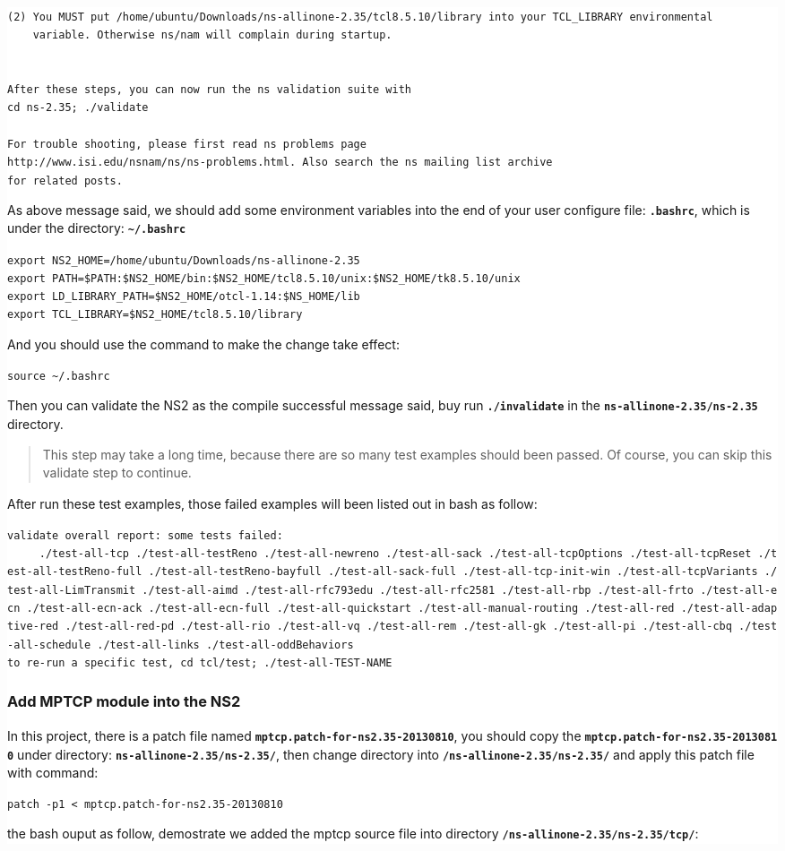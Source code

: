 ```
(2) You MUST put /home/ubuntu/Downloads/ns-allinone-2.35/tcl8.5.10/library into your TCL_LIBRARY environmental
    variable. Otherwise ns/nam will complain during startup.


After these steps, you can now run the ns validation suite with
cd ns-2.35; ./validate

For trouble shooting, please first read ns problems page 
http://www.isi.edu/nsnam/ns/ns-problems.html. Also search the ns mailing list archive
for related posts.
```
As above message said, we should add some environment variables into the end of your user configure file: **`.bashrc`**, which is under the directory: **`~/.bashrc`**

```
export NS2_HOME=/home/ubuntu/Downloads/ns-allinone-2.35
export PATH=$PATH:$NS2_HOME/bin:$NS2_HOME/tcl8.5.10/unix:$NS2_HOME/tk8.5.10/unix
export LD_LIBRARY_PATH=$NS2_HOME/otcl-1.14:$NS_HOME/lib
export TCL_LIBRARY=$NS2_HOME/tcl8.5.10/library
```

And you should use the command to make the change take effect: 

```
source ~/.bashrc 
```

Then you can validate the NS2 as the compile successful message said, buy run **`./invalidate`** in the **`ns-allinone-2.35/ns-2.35`** directory.

> This step may take a long time, because there are so many test examples should been passed. Of course, you can skip this validate step to continue.

After run these test examples, those failed examples will been listed out in bash as follow:

```
validate overall report: some tests failed:
     ./test-all-tcp ./test-all-testReno ./test-all-newreno ./test-all-sack ./test-all-tcpOptions ./test-all-tcpReset ./test-all-testReno-full ./test-all-testReno-bayfull ./test-all-sack-full ./test-all-tcp-init-win ./test-all-tcpVariants ./test-all-LimTransmit ./test-all-aimd ./test-all-rfc793edu ./test-all-rfc2581 ./test-all-rbp ./test-all-frto ./test-all-ecn ./test-all-ecn-ack ./test-all-ecn-full ./test-all-quickstart ./test-all-manual-routing ./test-all-red ./test-all-adaptive-red ./test-all-red-pd ./test-all-rio ./test-all-vq ./test-all-rem ./test-all-gk ./test-all-pi ./test-all-cbq ./test-all-schedule ./test-all-links ./test-all-oddBehaviors
to re-run a specific test, cd tcl/test; ./test-all-TEST-NAME
```

### Add MPTCP module into the NS2

In this project, there is a patch file named **`mptcp.patch-for-ns2.35-20130810`**, you should copy the **`mptcp.patch-for-ns2.35-20130810`** under directory: **`ns-allinone-2.35/ns-2.35/`**, then change directory into **`/ns-allinone-2.35/ns-2.35/`** and apply this patch file with command:

```
patch -p1 < mptcp.patch-for-ns2.35-20130810
```
the bash ouput as follow, demostrate we added the mptcp source file into directory **`/ns-allinone-2.35/ns-2.35/tcp/`**:
